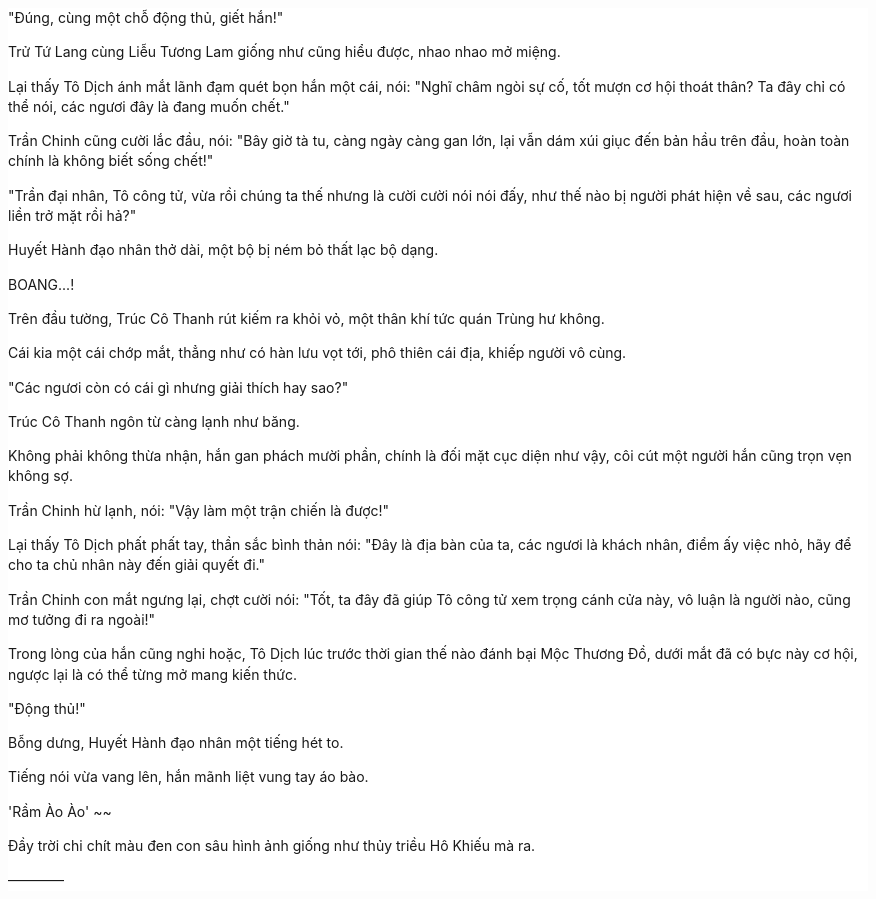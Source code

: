 "Đúng, cùng một chỗ động thủ, giết hắn!"

Trử Tứ Lang cùng Liễu Tương Lam giống như cũng hiểu được, nhao nhao mở miệng.

Lại thấy Tô Dịch ánh mắt lãnh đạm quét bọn hắn một cái, nói: "Nghĩ châm ngòi sự cố, tốt mượn cơ hội thoát thân? Ta đây chỉ có thể nói, các ngươi đây là đang muốn chết."

Trần Chinh cũng cười lắc đầu, nói: "Bây giờ tà tu, càng ngày càng gan lớn, lại vẫn dám xúi giục đến bản hầu trên đầu, hoàn toàn chính là không biết sống chết!"

"Trần đại nhân, Tô công tử, vừa rồi chúng ta thế nhưng là cười cười nói nói đấy, như thế nào bị người phát hiện về sau, các ngươi liền trở mặt rồi hả?"

Huyết Hành đạo nhân thở dài, một bộ bị ném bỏ thất lạc bộ dạng.

BOANG...!

Trên đầu tường, Trúc Cô Thanh rút kiếm ra khỏi vỏ, một thân khí tức quán Trùng hư không.

Cái kia một cái chớp mắt, thẳng như có hàn lưu vọt tới, phô thiên cái địa, khiếp người vô cùng.

"Các ngươi còn có cái gì nhưng giải thích hay sao?"

Trúc Cô Thanh ngôn từ càng lạnh như băng.

Không phải không thừa nhận, hắn gan phách mười phần, chính là đối mặt cục diện như vậy, côi cút một người hắn cũng trọn vẹn không sợ.

Trần Chinh hừ lạnh, nói: "Vậy làm một trận chiến là được!"

Lại thấy Tô Dịch phất phất tay, thần sắc bình thản nói: "Đây là địa bàn của ta, các ngươi là khách nhân, điểm ấy việc nhỏ, hãy để cho ta chủ nhân này đến giải quyết đi."

Trần Chinh con mắt ngưng lại, chợt cười nói: "Tốt, ta đây đã giúp Tô công tử xem trọng cánh cửa này, vô luận là người nào, cũng mơ tưởng đi ra ngoài!"

Trong lòng của hắn cũng nghi hoặc, Tô Dịch lúc trước thời gian thế nào đánh bại Mộc Thương Đồ, dưới mắt đã có bực này cơ hội, ngược lại là có thể từng mở mang kiến thức.

"Động thủ!"

Bỗng dưng, Huyết Hành đạo nhân một tiếng hét to.

Tiếng nói vừa vang lên, hắn mãnh liệt vung tay áo bào.

'Rầm Ào Ào' ~~

Đầy trời chi chít màu đen con sâu hình ảnh giống như thủy triều Hô Khiếu mà ra.

————




